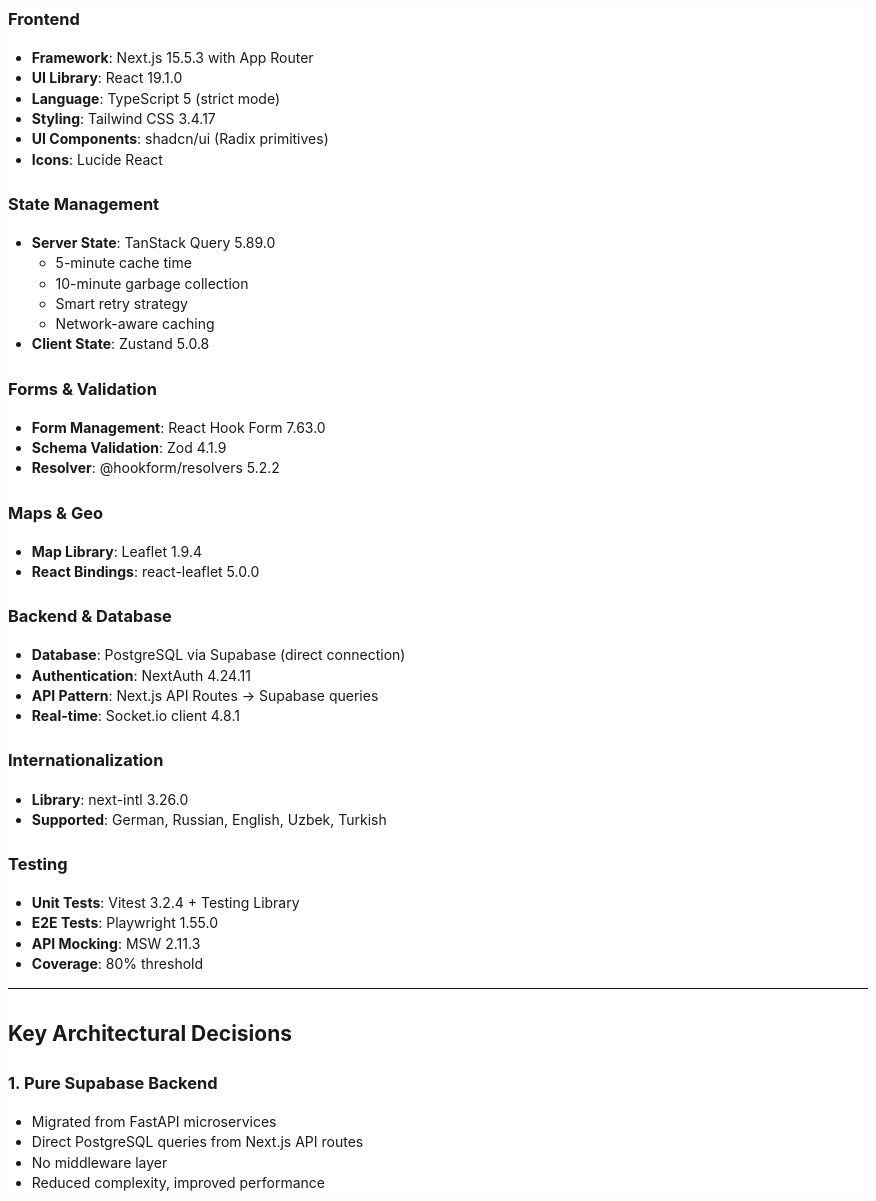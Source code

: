 ### Frontend
- **Framework**: Next.js 15.5.3 with App Router
- **UI Library**: React 19.1.0
- **Language**: TypeScript 5 (strict mode)
- **Styling**: Tailwind CSS 3.4.17
- **UI Components**: shadcn/ui (Radix primitives)
- **Icons**: Lucide React

### State Management
- **Server State**: TanStack Query 5.89.0
  - 5-minute cache time
  - 10-minute garbage collection
  - Smart retry strategy
  - Network-aware caching
- **Client State**: Zustand 5.0.8

### Forms & Validation
- **Form Management**: React Hook Form 7.63.0
- **Schema Validation**: Zod 4.1.9
- **Resolver**: @hookform/resolvers 5.2.2

### Maps & Geo
- **Map Library**: Leaflet 1.9.4
- **React Bindings**: react-leaflet 5.0.0

### Backend & Database
- **Database**: PostgreSQL via Supabase (direct connection)
- **Authentication**: NextAuth 4.24.11
- **API Pattern**: Next.js API Routes → Supabase queries
- **Real-time**: Socket.io client 4.8.1

### Internationalization
- **Library**: next-intl 3.26.0
- **Supported**: German, Russian, English, Uzbek, Turkish

### Testing
- **Unit Tests**: Vitest 3.2.4 + Testing Library
- **E2E Tests**: Playwright 1.55.0
- **API Mocking**: MSW 2.11.3
- **Coverage**: 80% threshold

---

## Key Architectural Decisions

### 1. **Pure Supabase Backend**
- Migrated from FastAPI microservices
- Direct PostgreSQL queries from Next.js API routes
- No middleware layer
- Reduced complexity, improved performance
